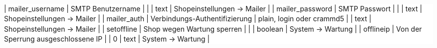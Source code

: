 | mailer_username                                               | SMTP Benutzername                                                                   |                                                                                                                                                                                                                                                                                                                                                                                                                                                                                                                                                                                                                             |                                                                                                                                                                                                                                                                                                                                                           | text                      | Shopeinstellungen -> Mailer                    |
| mailer_password                                               | SMTP Passwort                                                                       |                                                                                                                                                                                                                                                                                                                                                                                                                                                                                                                                                                                                                             |                                                                                                                                                                                                                                                                                                                                                           | text                      | Shopeinstellungen -> Mailer                    |
| mailer_auth                                                   | Verbindungs-Authentifizierung                                                       | plain, login oder crammd5                                                                                                                                                                                                                                                                                                                                                                                                                                                                                                                                                                                                   |                                                                                                                                                                                                                                                                                                                                                           | text                      | Shopeinstellungen -> Mailer                    |
| setoffline                                                    | Shop wegen Wartung sperren                                                          |                                                                                                                                                                                                                                                                                                                                                                                                                                                                                                                                                                                                                             |                                                                                                                                                                                                                                                                                                                                                           | boolean                   | System -> Wartung                              |
| offlineip                                                     | Von der Sperrung ausgeschlossene IP                                                 |                                                                                                                                                                                                                                                                                                                                                                                                                                                                                                                                                                                                                             | 0                                                                                                                                                                                                                                                                                                                                                         | text                      | System -> Wartung                              |